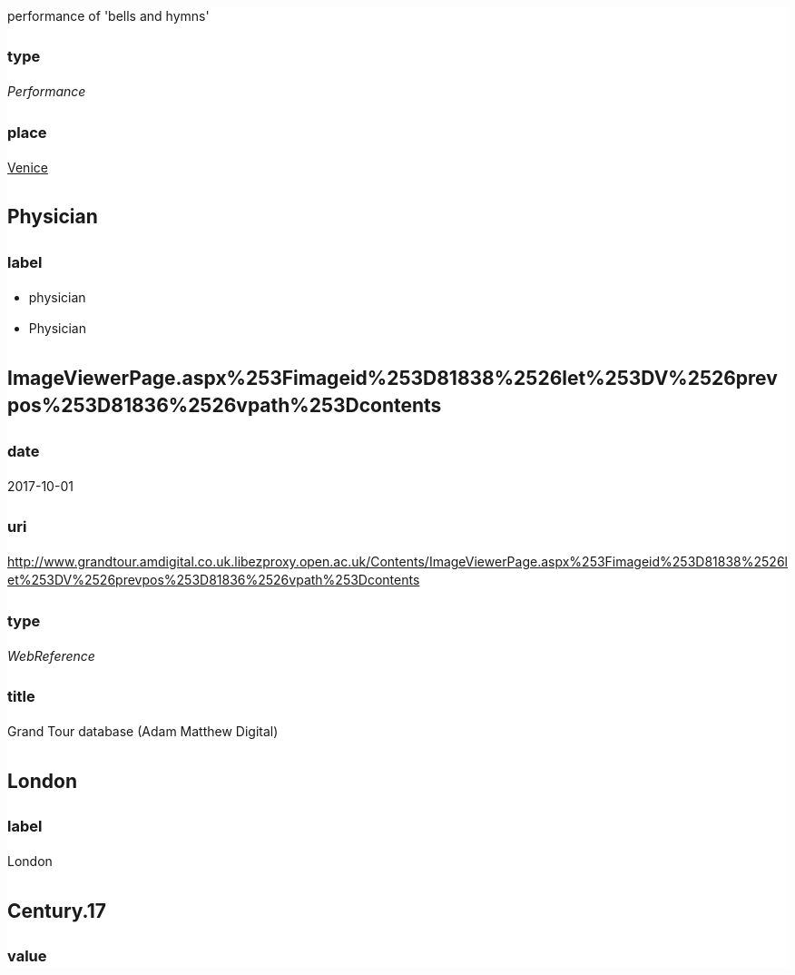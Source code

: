 performance of 'bells and hymns'

### type


*Performance*

### place


[Venice](#Venice)

## Physician

### label

 - physician

 - Physician

## ImageViewerPage.aspx%253Fimageid%253D81838%2526let%253DV%2526prevpos%253D81836%2526vpath%253Dcontents

### date


2017-10-01

### uri


http://www.grandtour.amdigital.co.uk.libezproxy.open.ac.uk/Contents/ImageViewerPage.aspx%253Fimageid%253D81838%2526let%253DV%2526prevpos%253D81836%2526vpath%253Dcontents

### type


*WebReference*

### title


Grand Tour database (Adam Matthew Digital)

## London

### label


London

## Century.17

### value
